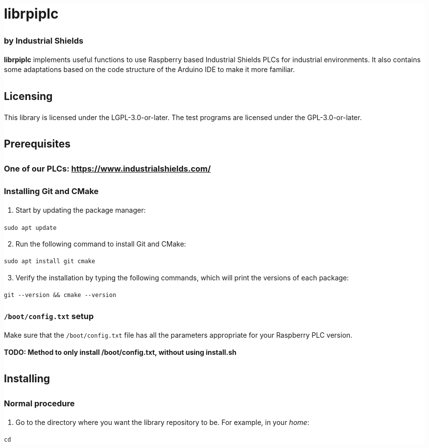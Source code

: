 # librpiplc
### by Industrial Shields

**librpiplc** implements useful functions to use Raspberry based Industrial Shields PLCs for industrial environments. It also contains some adaptations based on the code structure of the Arduino IDE to make it more familiar.


## Licensing
This library is licensed under the LGPL-3.0-or-later. The test programs are licensed under the GPL-3.0-or-later.


## Prerequisites

### One of our PLCs: https://www.industrialshields.com/

### Installing Git and CMake

1. Start by updating the package manager:
```
sudo apt update
```

2. Run the following command to install Git and CMake: 
```
sudo apt install git cmake
```

3. Verify the installation by typing the following commands, which will print the versions of each package:
```
git --version && cmake --version
```


### `/boot/config.txt` setup
Make sure that the `/boot/config.txt` file has all the parameters appropriate for your Raspberry PLC version.

**TODO: Method to only install /boot/config.txt, without using install.sh**



## Installing

### Normal procedure

1. Go to the directory where you want the library repository to be. For example, in your *home*:
```
cd
```
